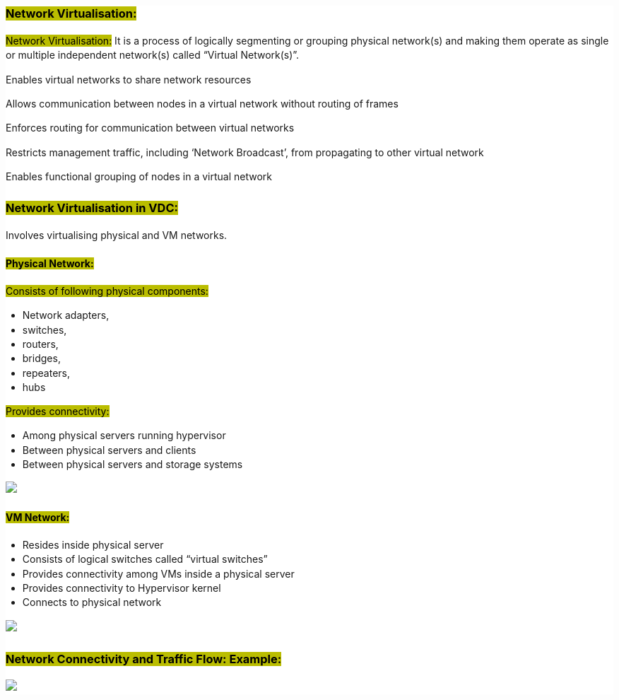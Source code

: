 ### <mark style="background: #BABD00;">Network Virtualisation:</mark> 

<mark style="background: #BABD00;">Network Virtualisation:</mark> It is a process of logically segmenting or grouping physical network(s) and making them operate as single or multiple independent network(s) called “Virtual Network(s)”.  
 
Enables virtual networks to share network resources  

Allows communication between nodes in a virtual network without routing of frames  

Enforces routing for communication between virtual networks  

Restricts management traffic, including ‘Network Broadcast’, from propagating to other virtual network

Enables functional grouping of nodes in a virtual network

### <mark style="background: #BABD00;">Network Virtualisation in VDC:</mark>

Involves virtualising physical and VM networks.

#### <mark style="background: #BABD00;">Physical Network:</mark>

<mark style="background: #BABD00;">Consists of following physical components:</mark> 
- Network adapters, 
- switches, 
- routers, 
- bridges, 
- repeaters, 
- hubs  

<mark style="background: #BABD00;">Provides connectivity:</mark>  
- Among physical servers running hypervisor  
- Between physical servers and clients
- Between physical servers and storage systems

![](https://i.imgur.com/kJY6wcy.png)

#### <mark style="background: #BABD00;">VM Network:</mark>
- Resides inside physical server  
- Consists of logical switches called “virtual switches”  
- Provides connectivity among VMs inside a physical server  
- Provides connectivity to Hypervisor kernel  
- Connects to physical network

![](https://i.imgur.com/1B78FqG.png)

### <mark style="background: #BABD00;">Network Connectivity and Traffic Flow: Example:</mark>

![](https://i.imgur.com/HJPqvRD.png)
